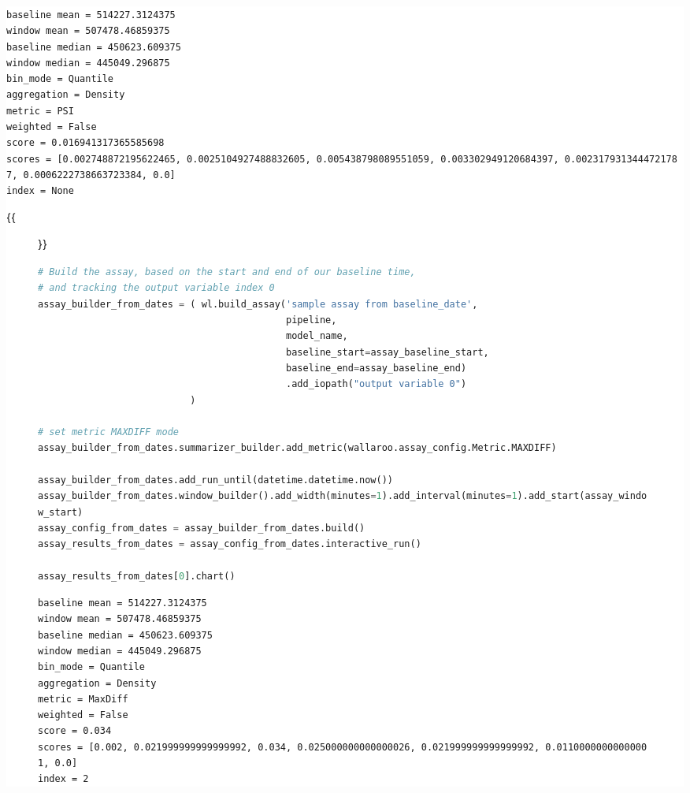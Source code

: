     baseline mean = 514227.3124375
    window mean = 507478.46859375
    baseline median = 450623.609375
    window median = 445049.296875
    bin_mode = Quantile
    aggregation = Density
    metric = PSI
    weighted = False
    score = 0.016941317365585698
    scores = [0.002748872195622465, 0.0025104927488832605, 0.005438798089551059, 0.003302949120684397, 0.0023179313444721787, 0.0006222738663723384, 0.0]
    index = None

    
{{<figure src="/images/2024.2/wallaroo-use-case-tutorials/linear-regression/real-estate/N4_drift_detection-with-code-reference_files/N4_drift_detection-with-code-reference_34_1.png" width="800" label="png">}}
    

```python
# Build the assay, based on the start and end of our baseline time, 
# and tracking the output variable index 0
assay_builder_from_dates = ( wl.build_assay('sample assay from baseline_date', 
                                            pipeline, 
                                            model_name, 
                                            baseline_start=assay_baseline_start, 
                                            baseline_end=assay_baseline_end)
                                            .add_iopath("output variable 0")
                           )

# set metric MAXDIFF mode
assay_builder_from_dates.summarizer_builder.add_metric(wallaroo.assay_config.Metric.MAXDIFF)

assay_builder_from_dates.add_run_until(datetime.datetime.now())
assay_builder_from_dates.window_builder().add_width(minutes=1).add_interval(minutes=1).add_start(assay_window_start)
assay_config_from_dates = assay_builder_from_dates.build()
assay_results_from_dates = assay_config_from_dates.interactive_run()

assay_results_from_dates[0].chart()
```

    baseline mean = 514227.3124375
    window mean = 507478.46859375
    baseline median = 450623.609375
    window median = 445049.296875
    bin_mode = Quantile
    aggregation = Density
    metric = MaxDiff
    weighted = False
    score = 0.034
    scores = [0.002, 0.021999999999999992, 0.034, 0.025000000000000026, 0.021999999999999992, 0.01100000000000001, 0.0]
    index = 2
